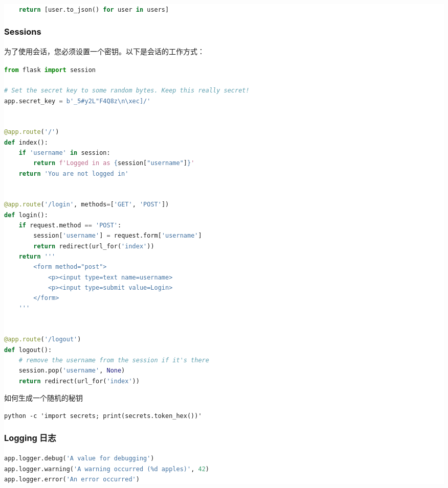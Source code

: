 ```python
    return [user.to_json() for user in users]
```

### Sessions

为了使用会话，您必须设置一个密钥。以下是会话的工作方式：

```python
from flask import session

# Set the secret key to some random bytes. Keep this really secret!
app.secret_key = b'_5#y2L"F4Q8z\n\xec]/'


@app.route('/')
def index():
    if 'username' in session:
        return f'Logged in as {session["username"]}'
    return 'You are not logged in'


@app.route('/login', methods=['GET', 'POST'])
def login():
    if request.method == 'POST':
        session['username'] = request.form['username']
        return redirect(url_for('index'))
    return '''
        <form method="post">
            <p><input type=text name=username>
            <p><input type=submit value=Login>
        </form>
    '''


@app.route('/logout')
def logout():
    # remove the username from the session if it's there
    session.pop('username', None)
    return redirect(url_for('index'))
```

如何生成一个随机的秘钥

```shell
python -c 'import secrets; print(secrets.token_hex())'
```

### Logging 日志

```python
app.logger.debug('A value for debugging')
app.logger.warning('A warning occurred (%d apples)', 42)
app.logger.error('An error occurred')
```



